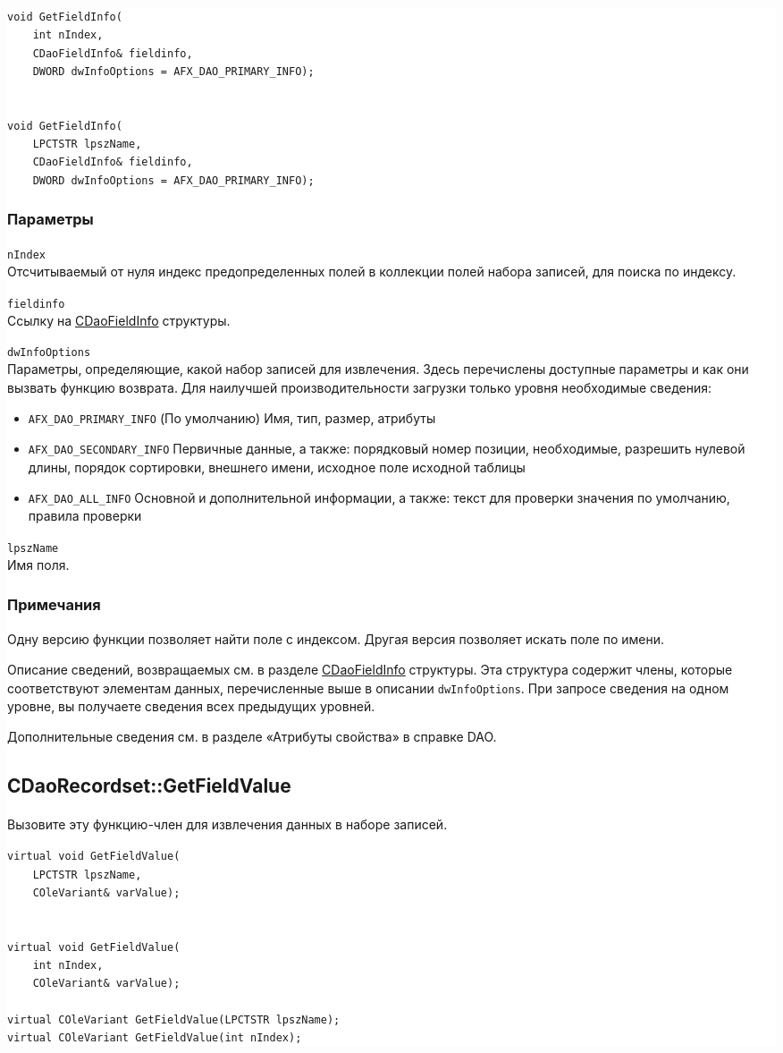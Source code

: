 ```  
void GetFieldInfo(
    int nIndex,  
    CDaoFieldInfo& fieldinfo,  
    DWORD dwInfoOptions = AFX_DAO_PRIMARY_INFO);

 
void GetFieldInfo(
    LPCTSTR lpszName,  
    CDaoFieldInfo& fieldinfo,  
    DWORD dwInfoOptions = AFX_DAO_PRIMARY_INFO);
```  
  
### <a name="parameters"></a>Параметры  
 `nIndex`  
 Отсчитываемый от нуля индекс предопределенных полей в коллекции полей набора записей, для поиска по индексу.  
  
 `fieldinfo`  
 Ссылку на [CDaoFieldInfo](../../mfc/reference/cdaofieldinfo-structure.md) структуры.  
  
 `dwInfoOptions`  
 Параметры, определяющие, какой набор записей для извлечения. Здесь перечислены доступные параметры и как они вызвать функцию возврата. Для наилучшей производительности загрузки только уровня необходимые сведения:  
  
- `AFX_DAO_PRIMARY_INFO` (По умолчанию) Имя, тип, размер, атрибуты  
  
- `AFX_DAO_SECONDARY_INFO` Первичные данные, а также: порядковый номер позиции, необходимые, разрешить нулевой длины, порядок сортировки, внешнего имени, исходное поле исходной таблицы  
  
- `AFX_DAO_ALL_INFO` Основной и дополнительной информации, а также: текст для проверки значения по умолчанию, правила проверки  
  
 `lpszName`  
 Имя поля.  
  
### <a name="remarks"></a>Примечания  
 Одну версию функции позволяет найти поле с индексом. Другая версия позволяет искать поле по имени.  
  
 Описание сведений, возвращаемых см. в разделе [CDaoFieldInfo](../../mfc/reference/cdaofieldinfo-structure.md) структуры. Эта структура содержит члены, которые соответствуют элементам данных, перечисленные выше в описании `dwInfoOptions`. При запросе сведения на одном уровне, вы получаете сведения всех предыдущих уровней.  
  
 Дополнительные сведения см. в разделе «Атрибуты свойства» в справке DAO.  
  
##  <a name="getfieldvalue"></a>  CDaoRecordset::GetFieldValue  
 Вызовите эту функцию-член для извлечения данных в наборе записей.  
  
```  
virtual void GetFieldValue(
    LPCTSTR lpszName,  
    COleVariant& varValue);

 
virtual void GetFieldValue(
    int nIndex,  
    COleVariant& varValue);
 
virtual COleVariant GetFieldValue(LPCTSTR lpszName); 
virtual COleVariant GetFieldValue(int nIndex);
```  
  